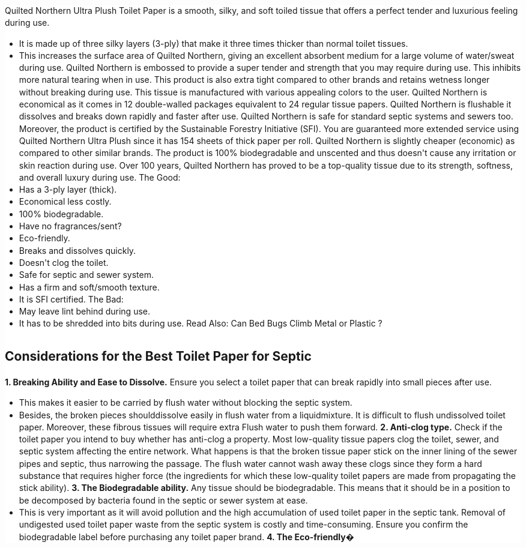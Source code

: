 Quilted Northern Ultra Plush Toilet Paper is a smooth, silky, and soft toiled tissue that offers a perfect tender and luxurious feeling during use.
- It is made up of three silky layers (3-ply) that make it three times thicker than normal toilet tissues.
- This increases the surface area of Quilted Northern, giving an excellent absorbent medium for a large volume of water/sweat during use.
Quilted Northern is embossed to provide a super tender and strength that you may require during use.
This inhibits more natural tearing when in use. This product is also extra tight compared to other brands and retains wetness longer without breaking during use.
This tissue is manufactured with various appealing colors to the user. Quilted Northern is economical as it comes in 12 double-walled packages equivalent to 24 regular tissue papers.
Quilted Northern is flushable  it dissolves and breaks down rapidly and faster after use. Quilted Northern is safe for standard septic systems and sewers too. Moreover, the product is certified by the Sustainable Forestry Initiative (SFI).
You are guaranteed more extended service using Quilted Northern Ultra Plush since it has 154 sheets of thick paper per roll.
Quilted Northern is slightly cheaper (economic) as compared to other similar brands. The product is 100% biodegradable and unscented and thus doesn't cause any irritation or skin reaction during use.
Over 100 years, Quilted Northern has proved to be a top-quality tissue due to its strength, softness, and overall luxury during use.
The Good:
- Has a 3-ply layer (thick).
- Economical less costly.
- 100% biodegradable.
- Have no fragrances/sent?
- Eco-friendly.
- Breaks and dissolves quickly.
- Doesn't clog the toilet.
- Safe for septic and sewer system.
- Has a firm and soft/smooth texture.
- It is SFI certified.
The Bad:
- May leave lint behind during use.
- It has to be shredded into bits during use.
Read Also:
Can Bed Bugs Climb Metal or Plastic
?
## Considerations for the Best Toilet Paper for Septic
**1. Breaking Ability and Ease to Dissolve.**
Ensure you select a toilet paper that can break rapidly into small pieces after use.
- This makes it easier to be carried by flush water without blocking the septic system.
- Besides, the broken pieces shoulddissolve easily in flush water from a liquidmixture.
It is difficult to flush undissolved toilet paper. Moreover, these fibrous tissues will require extra Flush water to push them forward.
**2. Anti-clog type.**
Check if the toilet paper you intend to buy whether has anti-clog a property. Most low-quality tissue papers clog the toilet, sewer, and septic system affecting the entire network.
What happens is that the broken tissue paper stick on the inner lining of the sewer pipes and septic, thus narrowing the passage.
The flush water cannot wash away these clogs since they form a hard substance that requires higher force (the ingredients for which these low-quality toilet papers are made from propagating the stick ability).
**3. The Biodegradable ability.**
Any tissue should be biodegradable. This means that it should be in a position to be decomposed by
bacteria found in the septic
or sewer system at ease.
- This is very important as it will avoid pollution and the high accumulation of used toilet paper in the septic tank.
Removal of undigested used toilet paper waste from the septic system is costly and time-consuming.
Ensure you confirm the biodegradable label before purchasing any toilet paper brand.
**4. The Eco-friendly�**